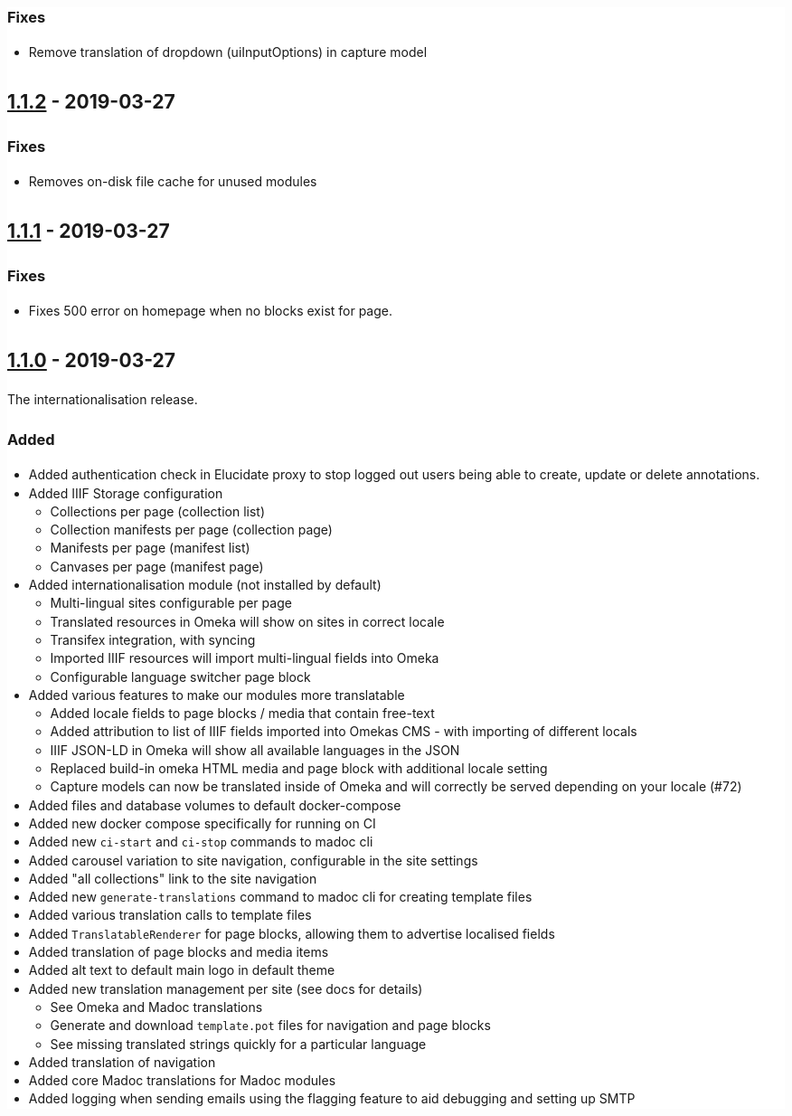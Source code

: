 ### Fixes
- Remove translation of dropdown (uiInputOptions) in capture model

## [1.1.2](https://github.com/digirati-co-uk/madoc-platform/compare/v1.1.1...v1.1.2) - 2019-03-27

### Fixes
- Removes on-disk file cache for unused modules

## [1.1.1](https://github.com/digirati-co-uk/madoc-platform/compare/v1.1.0...v1.1.1) - 2019-03-27

### Fixes
- Fixes 500 error on homepage when no blocks exist for page.

## [1.1.0](https://github.com/digirati-co-uk/madoc-platform/compare/v1.0.1...v1.1.0) - 2019-03-27
The internationalisation release.

### Added
- Added authentication check in Elucidate proxy to stop logged out users being able to create, update or delete annotations.
- Added IIIF Storage configuration
    - Collections per page (collection list)
    - Collection manifests per page (collection page)
    - Manifests per page (manifest list)
    - Canvases per page (manifest page)
- Added internationalisation module (not installed by default)
    - Multi-lingual sites configurable per page
    - Translated resources in Omeka will show on sites in correct locale
    - Transifex integration, with syncing
    - Imported IIIF resources will import multi-lingual fields into Omeka
    - Configurable language switcher page block
- Added various features to make our modules more translatable
    - Added locale fields to page blocks / media that contain free-text
    - Added attribution to list of IIIF fields imported into Omekas CMS - with importing of different locals
    - IIIF JSON-LD in Omeka will show all available languages in the JSON
    - Replaced build-in omeka HTML media and page block with additional locale setting 
    - Capture models can now be translated inside of Omeka and will correctly be served depending on your locale (#72)
- Added files and database volumes to default docker-compose
- Added new docker compose specifically for running on CI
- Added new `ci-start` and `ci-stop` commands to madoc cli
- Added carousel variation to site navigation, configurable in the site settings
- Added "all collections" link to the site navigation
- Added new `generate-translations` command to madoc cli for creating template files
- Added various translation calls to template files
- Added `TranslatableRenderer` for page blocks, allowing them to advertise localised fields
- Added translation of page blocks and media items
- Added alt text to default main logo in default theme
- Added new translation management per site (see docs for details)
    - See Omeka and Madoc translations
    - Generate and download `template.pot` files for navigation and page blocks
    - See missing translated strings quickly for a particular language
- Added translation of navigation
- Added core Madoc translations for Madoc modules 
- Added logging when sending emails using the flagging feature to aid debugging and setting up SMTP
